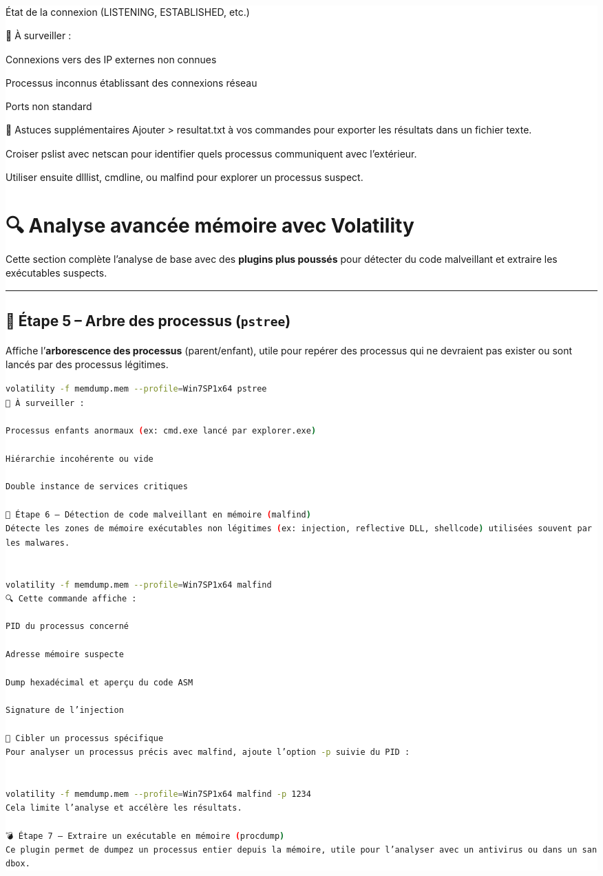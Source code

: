 État de la connexion (LISTENING, ESTABLISHED, etc.)

🔎 À surveiller :

Connexions vers des IP externes non connues

Processus inconnus établissant des connexions réseau

Ports non standard

🧩 Astuces supplémentaires
Ajouter > resultat.txt à vos commandes pour exporter les résultats dans un fichier texte.

Croiser pslist avec netscan pour identifier quels processus communiquent avec l’extérieur.

Utiliser ensuite dlllist, cmdline, ou malfind pour explorer un processus suspect.


# 🔍 Analyse avancée mémoire avec Volatility

Cette section complète l’analyse de base avec des **plugins plus poussés** pour détecter du code malveillant et extraire les exécutables suspects.

---

## 🌲 Étape 5 – Arbre des processus (`pstree`)

Affiche l’**arborescence des processus** (parent/enfant), utile pour repérer des processus qui ne devraient pas exister ou sont lancés par des processus légitimes.

```bash
volatility -f memdump.mem --profile=Win7SP1x64 pstree
🔎 À surveiller :

Processus enfants anormaux (ex: cmd.exe lancé par explorer.exe)

Hiérarchie incohérente ou vide

Double instance de services critiques

🧬 Étape 6 – Détection de code malveillant en mémoire (malfind)
Détecte les zones de mémoire exécutables non légitimes (ex: injection, reflective DLL, shellcode) utilisées souvent par les malwares.


volatility -f memdump.mem --profile=Win7SP1x64 malfind
🔍 Cette commande affiche :

PID du processus concerné

Adresse mémoire suspecte

Dump hexadécimal et aperçu du code ASM

Signature de l’injection

🎯 Cibler un processus spécifique
Pour analyser un processus précis avec malfind, ajoute l’option -p suivie du PID :


volatility -f memdump.mem --profile=Win7SP1x64 malfind -p 1234
Cela limite l’analyse et accélère les résultats.

💣 Étape 7 – Extraire un exécutable en mémoire (procdump)
Ce plugin permet de dumpez un processus entier depuis la mémoire, utile pour l’analyser avec un antivirus ou dans un sandbox.

```